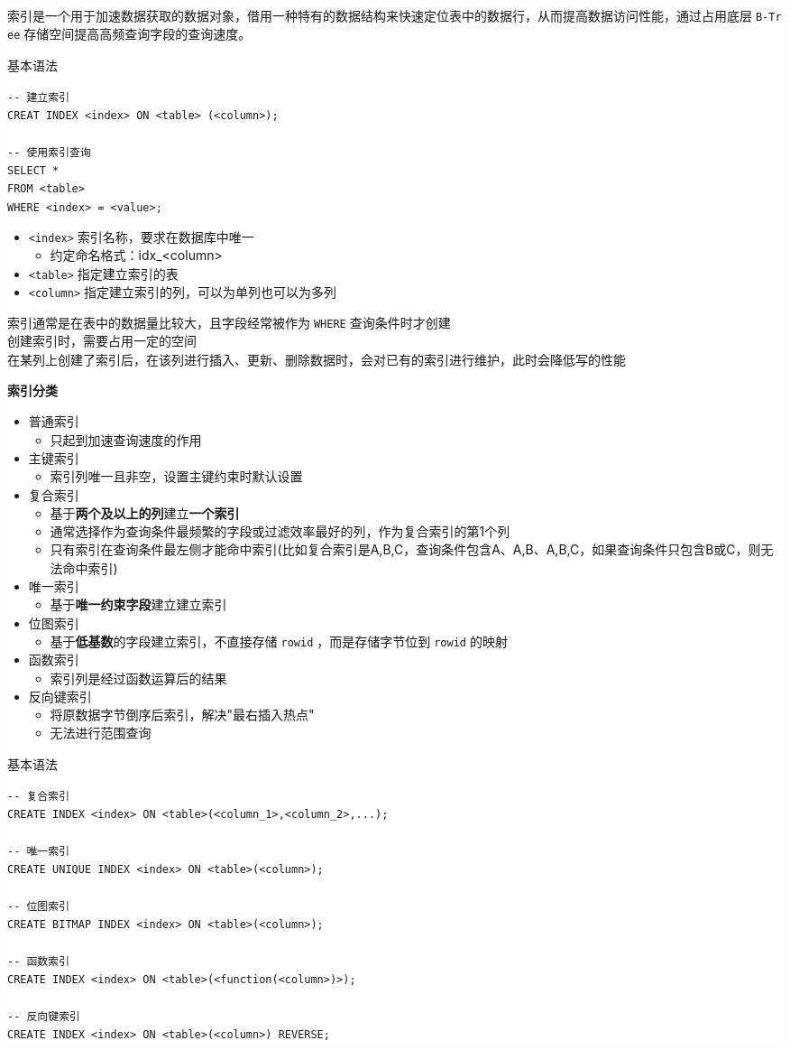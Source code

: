 索引是一个用于加速数据获取的数据对象，借用一种特有的数据结构来快速定位表中的数据行，从而提高数据访问性能，通过占用底层 `B-Tree` 存储空间提高高频查询字段的查询速度。

基本语法

```plsql
-- 建立索引
CREAT INDEX <index> ON <table> (<column>);

-- 使用索引查询
SELECT *
FROM <table>
WHERE <index> = <value>;
```

- `<index>` 索引名称，要求在数据库中唯一
  - 约定命名格式：idx_\<column>
- `<table>` 指定建立索引的表
- `<column>` 指定建立索引的列，可以为单列也可以为多列

索引通常是在表中的数据量比较大，且字段经常被作为 `WHERE` 查询条件时才创建  
创建索引时，需要占用一定的空间  
在某列上创建了索引后，在该列进行插入、更新、删除数据时，会对已有的索引进行维护，此时会降低写的性能

**索引分类**  

- 普通索引
  - 只起到加速查询速度的作用
- 主键索引
  - 索引列唯一且非空，设置主键约束时默认设置
- 复合索引
  - 基于**两个及以上的列**建立**一个索引**
  - 通常选择作为查询条件最频繁的字段或过滤效率最好的列，作为复合索引的第1个列
  - 只有索引在查询条件最左侧才能命中索引(比如复合索引是A,B,C，查询条件包含A、A,B、A,B,C，如果查询条件只包含B或C，则无法命中索引)
- 唯一索引
  - 基于**唯一约束字段**建立建立索引
- 位图索引
  - 基于**低基数**的字段建立索引，不直接存储 `rowid` ，而是存储字节位到 `rowid` 的映射
- 函数索引
  - 索引列是经过函数运算后的结果
- 反向键索引
  - 将原数据字节倒序后索引，解决"最右插入热点"
  - 无法进行范围查询

基本语法

```plsql
-- 复合索引
CREATE INDEX <index> ON <table>(<column_1>,<column_2>,...);

-- 唯一索引
CREATE UNIQUE INDEX <index> ON <table>(<column>);

-- 位图索引
CREATE BITMAP INDEX <index> ON <table>(<column>);

-- 函数索引
CREATE INDEX <index> ON <table>(<function(<column>)>);

-- 反向键索引
CREATE INDEX <index> ON <table>(<column>) REVERSE;
```
